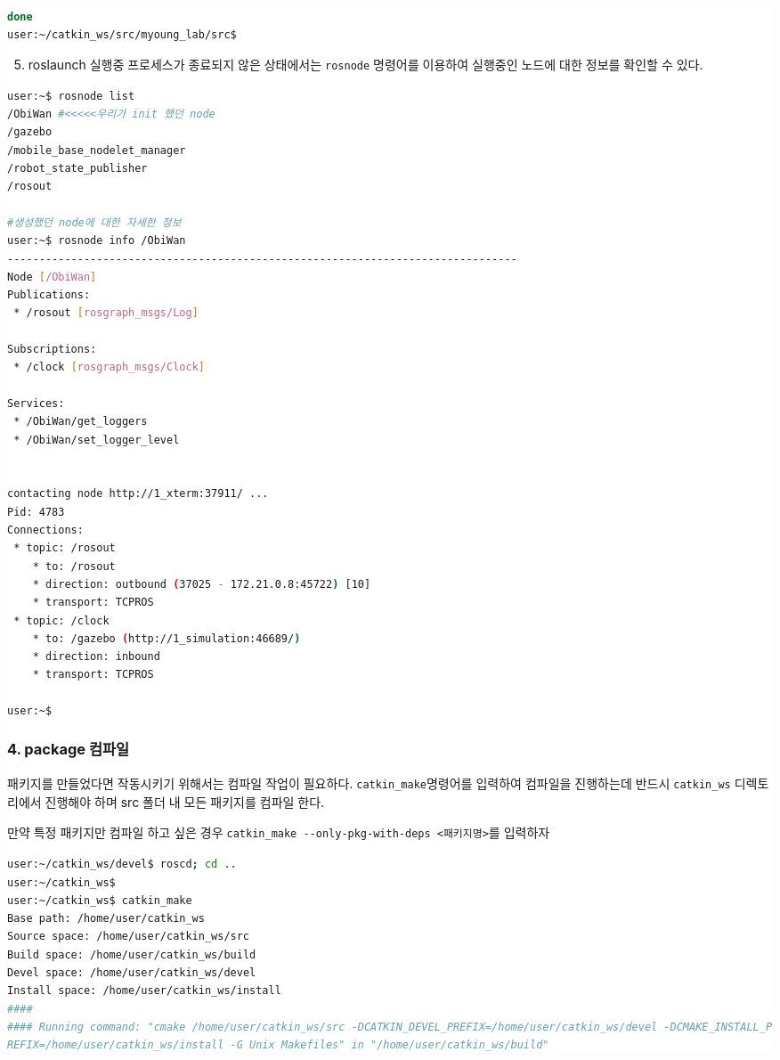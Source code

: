 ```bash
done
user:~/catkin_ws/src/myoung_lab/src$
```

5. roslaunch 실행중 프로세스가 종료되지 않은 상태에서는 `rosnode` 명령어를 이용하여 실행중인 노드에 대한 정보를 확인할 수 있다.

```bash
user:~$ rosnode list
/ObiWan #<<<<<우리가 init 했던 node
/gazebo
/mobile_base_nodelet_manager
/robot_state_publisher
/rosout

#생성했던 node에 대한 자세한 정보
user:~$ rosnode info /ObiWan
--------------------------------------------------------------------------------
Node [/ObiWan]
Publications:
 * /rosout [rosgraph_msgs/Log]

Subscriptions:
 * /clock [rosgraph_msgs/Clock]

Services:
 * /ObiWan/get_loggers
 * /ObiWan/set_logger_level


contacting node http://1_xterm:37911/ ...
Pid: 4783
Connections:
 * topic: /rosout
    * to: /rosout
    * direction: outbound (37025 - 172.21.0.8:45722) [10]
    * transport: TCPROS
 * topic: /clock
    * to: /gazebo (http://1_simulation:46689/)
    * direction: inbound
    * transport: TCPROS

user:~$
```



### 4. package 컴파일

패키지를 만들었다면 작동시키기 위해서는 컴파일 작업이 필요하다. `catkin_make`명령어를 입력하여 컴파일을 진행하는데 반드시 `catkin_ws` 디렉토리에서 진행해야 하며 src 폴더 내 모든 패키지를 컴파일 한다.

만약 특정 패키지만 컴파일 하고 싶은 경우 `catkin_make --only-pkg-with-deps <패키지명>`를 입력하자

```bash
user:~/catkin_ws/devel$ roscd; cd ..
user:~/catkin_ws$
user:~/catkin_ws$ catkin_make
Base path: /home/user/catkin_ws
Source space: /home/user/catkin_ws/src
Build space: /home/user/catkin_ws/build
Devel space: /home/user/catkin_ws/devel
Install space: /home/user/catkin_ws/install
####
#### Running command: "cmake /home/user/catkin_ws/src -DCATKIN_DEVEL_PREFIX=/home/user/catkin_ws/devel -DCMAKE_INSTALL_PREFIX=/home/user/catkin_ws/install -G Unix Makefiles" in "/home/user/catkin_ws/build"
```